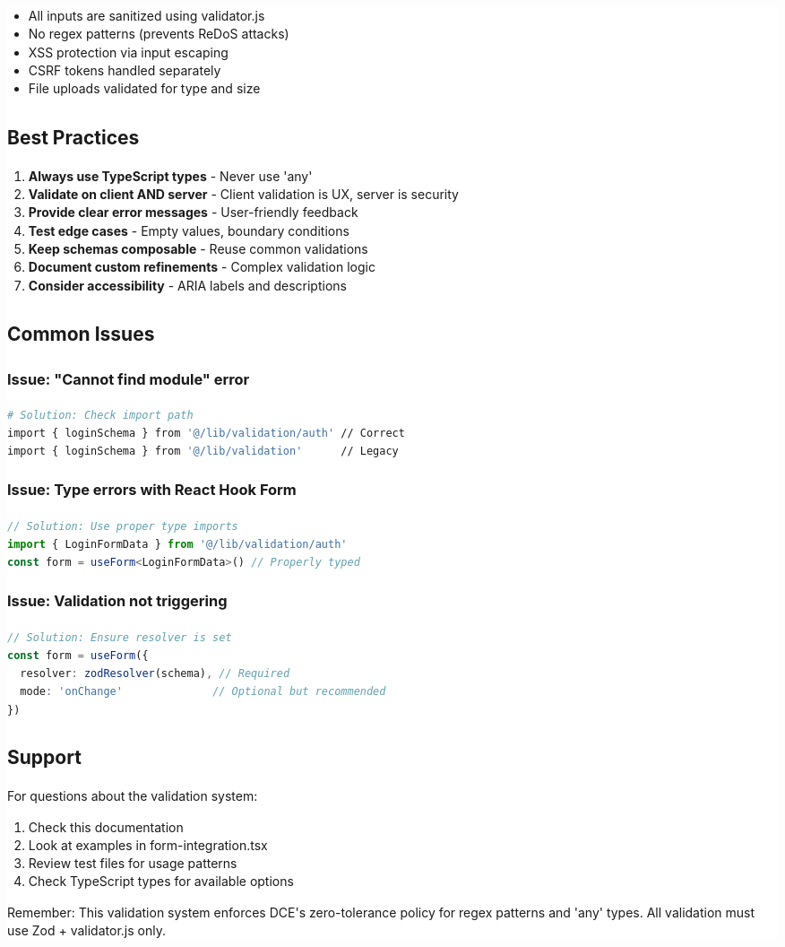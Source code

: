 - All inputs are sanitized using validator.js
- No regex patterns (prevents ReDoS attacks)
- XSS protection via input escaping
- CSRF tokens handled separately
- File uploads validated for type and size

## Best Practices

1. **Always use TypeScript types** - Never use 'any'
2. **Validate on client AND server** - Client validation is UX, server is security
3. **Provide clear error messages** - User-friendly feedback
4. **Test edge cases** - Empty values, boundary conditions
5. **Keep schemas composable** - Reuse common validations
6. **Document custom refinements** - Complex validation logic
7. **Consider accessibility** - ARIA labels and descriptions

## Common Issues

### Issue: "Cannot find module" error
```bash
# Solution: Check import path
import { loginSchema } from '@/lib/validation/auth' // Correct
import { loginSchema } from '@/lib/validation'      // Legacy
```

### Issue: Type errors with React Hook Form
```typescript
// Solution: Use proper type imports
import { LoginFormData } from '@/lib/validation/auth'
const form = useForm<LoginFormData>() // Properly typed
```

### Issue: Validation not triggering
```typescript
// Solution: Ensure resolver is set
const form = useForm({
  resolver: zodResolver(schema), // Required
  mode: 'onChange'              // Optional but recommended
})
```

## Support

For questions about the validation system:
1. Check this documentation
2. Look at examples in form-integration.tsx
3. Review test files for usage patterns
4. Check TypeScript types for available options

Remember: This validation system enforces DCE's zero-tolerance policy for regex patterns and 'any' types. All validation must use Zod + validator.js only.